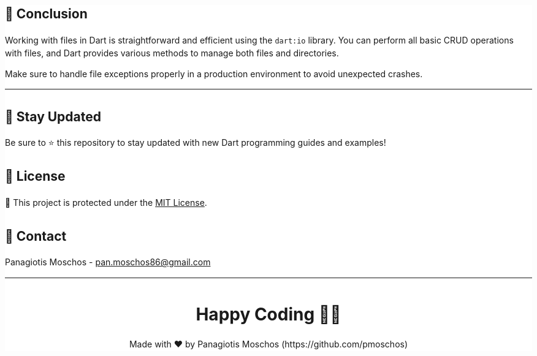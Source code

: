 
## 🎯 Conclusion

Working with files in Dart is straightforward and efficient using the `dart:io` library. You can perform all basic CRUD operations with files, and Dart provides various methods to manage both files and directories.

Make sure to handle file exceptions properly in a production environment to avoid unexpected crashes.

---

## 📢 Stay Updated
Be sure to ⭐ this repository to stay updated with new Dart programming guides and examples!

## 📄 License
🔐 This project is protected under the [MIT License](https://mit-license.org/).

## 📧 Contact
Panagiotis Moschos - pan.moschos86@gmail.com

---

<h1 align=center>Happy Coding 👨‍💻</h1>

<p align="center">
  Made with ❤️ by Panagiotis Moschos (https://github.com/pmoschos)
</p>
